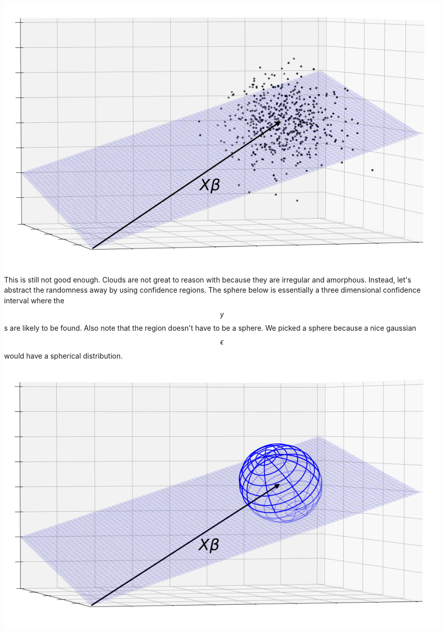 <img src="img/cloud.png">

This is still not good enough. Clouds are not great to reason with because they are irregular and amorphous. Instead, let's abstract the randomness away by using confidence regions. The sphere below is essentially a three dimensional confidence interval where the $$y$$s are likely to be found. Also note that the region doesn't have to be a sphere. We picked a sphere because a nice gaussian $$\epsilon$$ would have a spherical distribution.

<img src="img/sphere.png">
